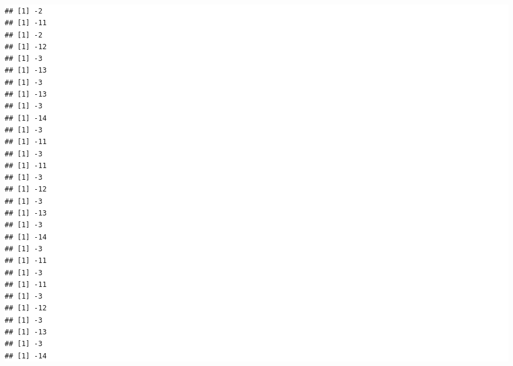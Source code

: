     ## [1] -2
    ## [1] -11
    ## [1] -2
    ## [1] -12
    ## [1] -3
    ## [1] -13
    ## [1] -3
    ## [1] -13
    ## [1] -3
    ## [1] -14
    ## [1] -3
    ## [1] -11
    ## [1] -3
    ## [1] -11
    ## [1] -3
    ## [1] -12
    ## [1] -3
    ## [1] -13
    ## [1] -3
    ## [1] -14
    ## [1] -3
    ## [1] -11
    ## [1] -3
    ## [1] -11
    ## [1] -3
    ## [1] -12
    ## [1] -3
    ## [1] -13
    ## [1] -3
    ## [1] -14
